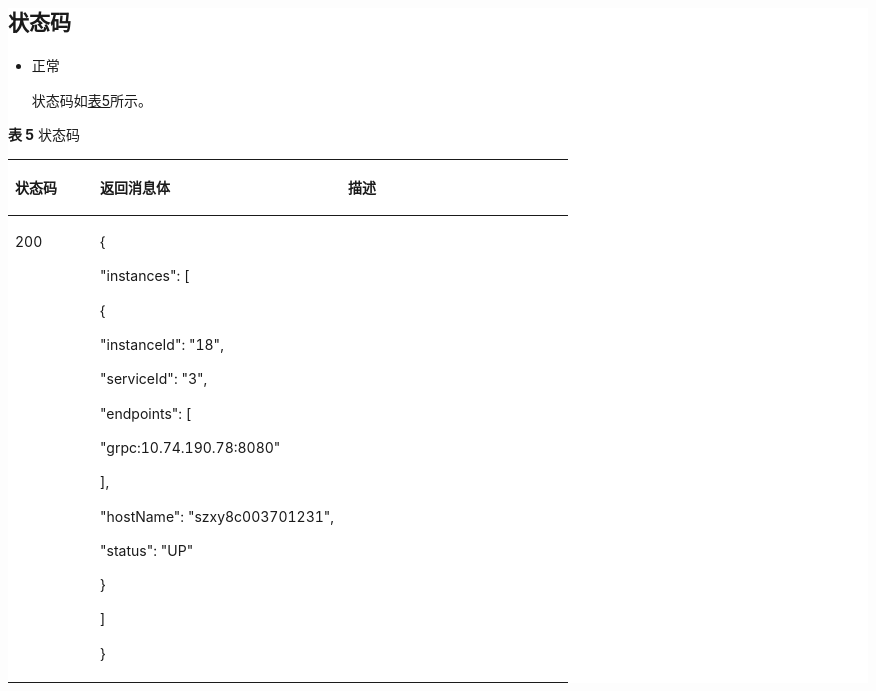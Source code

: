## 状态码<a name="zh-cn_topic_0060210611_section4458192915911"></a>

-   正常

    状态码如[表5](#zh-cn_topic_0060210611_zh-cn_topic_0079393967_zh-cn_topic_0075248102_table287518019404)所示。


**表 5**  状态码

<a name="zh-cn_topic_0060210611_zh-cn_topic_0079393967_zh-cn_topic_0075248102_table287518019404"></a>
<table><thead align="left"><tr id="zh-cn_topic_0060210611_zh-cn_topic_0079393967_zh-cn_topic_0075248102_row29079739404"><th class="cellrowborder" valign="top" width="15.190000000000001%" id="mcps1.2.4.1.1"><p id="zh-cn_topic_0060210611_zh-cn_topic_0079393967_zh-cn_topic_0075248102_p342192479404"><a name="zh-cn_topic_0060210611_zh-cn_topic_0079393967_zh-cn_topic_0075248102_p342192479404"></a><a name="zh-cn_topic_0060210611_zh-cn_topic_0079393967_zh-cn_topic_0075248102_p342192479404"></a>状态码</p>
</th>
<th class="cellrowborder" valign="top" width="44.3%" id="mcps1.2.4.1.2"><p id="zh-cn_topic_0060210611_p15672153116248"><a name="zh-cn_topic_0060210611_p15672153116248"></a><a name="zh-cn_topic_0060210611_p15672153116248"></a>返回消息体</p>
</th>
<th class="cellrowborder" valign="top" width="40.510000000000005%" id="mcps1.2.4.1.3"><p id="zh-cn_topic_0060210611_zh-cn_topic_0079393967_zh-cn_topic_0075248102_p202956429404"><a name="zh-cn_topic_0060210611_zh-cn_topic_0079393967_zh-cn_topic_0075248102_p202956429404"></a><a name="zh-cn_topic_0060210611_zh-cn_topic_0079393967_zh-cn_topic_0075248102_p202956429404"></a>描述</p>
</th>
</tr>
</thead>
<tbody><tr id="zh-cn_topic_0060210611_zh-cn_topic_0079393967_zh-cn_topic_0075248102_row333343189404"><td class="cellrowborder" valign="top" width="15.190000000000001%" headers="mcps1.2.4.1.1 "><p id="zh-cn_topic_0060210611_p37870402151037"><a name="zh-cn_topic_0060210611_p37870402151037"></a><a name="zh-cn_topic_0060210611_p37870402151037"></a>200</p>
</td>
<td class="cellrowborder" valign="top" width="44.3%" headers="mcps1.2.4.1.2 "><p id="zh-cn_topic_0060210611_p314113226246"><a name="zh-cn_topic_0060210611_p314113226246"></a><a name="zh-cn_topic_0060210611_p314113226246"></a>{</p>
<p id="zh-cn_topic_0060210611_p8141142252414"><a name="zh-cn_topic_0060210611_p8141142252414"></a><a name="zh-cn_topic_0060210611_p8141142252414"></a>"instances": [</p>
<p id="zh-cn_topic_0060210611_p1814112214243"><a name="zh-cn_topic_0060210611_p1814112214243"></a><a name="zh-cn_topic_0060210611_p1814112214243"></a>{</p>
<p id="zh-cn_topic_0060210611_p514120224246"><a name="zh-cn_topic_0060210611_p514120224246"></a><a name="zh-cn_topic_0060210611_p514120224246"></a>"instanceId": "18",</p>
<p id="zh-cn_topic_0060210611_p14141122217241"><a name="zh-cn_topic_0060210611_p14141122217241"></a><a name="zh-cn_topic_0060210611_p14141122217241"></a>"serviceId": "3",</p>
<p id="zh-cn_topic_0060210611_p15141112272415"><a name="zh-cn_topic_0060210611_p15141112272415"></a><a name="zh-cn_topic_0060210611_p15141112272415"></a>"endpoints": [</p>
<p id="zh-cn_topic_0060210611_p11419223241"><a name="zh-cn_topic_0060210611_p11419223241"></a><a name="zh-cn_topic_0060210611_p11419223241"></a>"grpc:10.74.190.78:8080"</p>
<p id="zh-cn_topic_0060210611_p171411322122414"><a name="zh-cn_topic_0060210611_p171411322122414"></a><a name="zh-cn_topic_0060210611_p171411322122414"></a>],</p>
<p id="zh-cn_topic_0060210611_p111419226246"><a name="zh-cn_topic_0060210611_p111419226246"></a><a name="zh-cn_topic_0060210611_p111419226246"></a>"hostName": "szxy8c003701231",</p>
<p id="zh-cn_topic_0060210611_p01411922102416"><a name="zh-cn_topic_0060210611_p01411922102416"></a><a name="zh-cn_topic_0060210611_p01411922102416"></a>"status": "UP"</p>
<p id="zh-cn_topic_0060210611_p1141922162416"><a name="zh-cn_topic_0060210611_p1141922162416"></a><a name="zh-cn_topic_0060210611_p1141922162416"></a>}</p>
<p id="zh-cn_topic_0060210611_p3141422192413"><a name="zh-cn_topic_0060210611_p3141422192413"></a><a name="zh-cn_topic_0060210611_p3141422192413"></a>]</p>
<p id="zh-cn_topic_0060210611_p1014162218241"><a name="zh-cn_topic_0060210611_p1014162218241"></a><a name="zh-cn_topic_0060210611_p1014162218241"></a>}</p>
<p id="zh-cn_topic_0060210611_p1714112225243"><a name="zh-cn_topic_0060210611_p1714112225243"></a><a name="zh-cn_topic_0060210611_p1714112225243"></a></p>
</td>